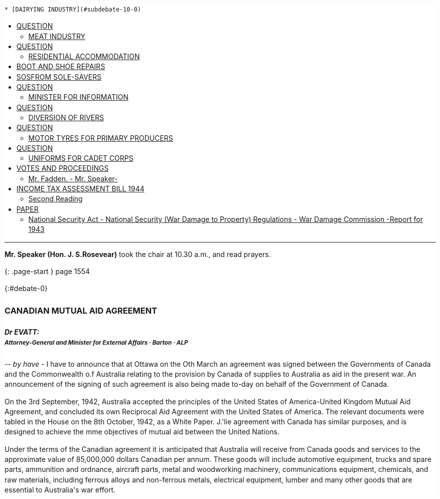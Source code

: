     * [DAIRYING INDUSTRY](#subdebate-10-0)
* [QUESTION](#debate-11)
    * [MEAT INDUSTRY](#subdebate-11-0)
* [QUESTION](#debate-12)
    * [RESIDENTIAL ACCOMMODATION](#subdebate-12-0)
* [BOOT AND SHOE REPAIRS](#debate-13)
* [SOSFROM SOLE-SAVERS](#debate-14)
* [QUESTION](#debate-15)
    * [MINISTER FOR INFORMATION](#subdebate-15-0)
* [QUESTION](#debate-16)
    * [DIVERSION OF RIVERS](#subdebate-16-0)
* [QUESTION](#debate-17)
    * [MOTOR TYRES FOR PRIMARY PRODUCERS](#subdebate-17-0)
* [QUESTION](#debate-18)
    * [UNIFORMS FOR CADET CORPS](#subdebate-18-0)
* [VOTES AND PROCEEDINGS](#debate-19)
    * [Mr. Fadden. - Mr. Speaker-](#subdebate-19-0)
* [INCOME TAX ASSESSMENT BILL 1944](#debate-20)
    * [Second Reading](#subdebate-20-0)
* [PAPER](#debate-21)
    * [National Security Act - National Security (War Damage to Property) Regulations - War Damage Commission -Report for 1943](#subdebate-21-0)


----


 **Mr. Speaker (Hon. J. S.Rosevear)** took the chair at 10.30 a.m., and read prayers. 

{: .page-start }
page 1554

{:#debate-0}
### CANADIAN MUTUAL AID AGREEMENT

##### Dr EVATT:<br><small class="text-muted">Attorney-General and Minister for External Affairs &middot; Barton &middot; ALP</small>

--  *by have*  - I have to announce that at Ottawa on the Oth March an agreement was signed between the Governments of Canada and the Commonwealth o.f Australia relating to the provision by Canada of supplies to Australia as aid in the present war. An announcement of the signing of such agreement is also being made to-day on behalf of the Government of Canada. 

On the 3rd September, 1942, Australia accepted the principles of the United States of America-United Kingdom Mutual Aid Agreement, and concluded its own Reciprocal Aid Agreement with the United States of America. The relevant documents were tabled in the House on the 8th October, 1942, as a White Paper. J.'lie agreement with Canada has similar purposes, and is designed to achieve the mme objectives of mutual aid between the United Nations. 

Under the terms of the Canadian agreement it is anticipated that Australia will receive from Canada goods and services to the approximate value of 85,000,000 dollars Canadian per annum. These goods will include automotive equipment, trucks and spare parts, ammunition and ordnance, aircraft parts, metal and woodworking machinery, communications equipment, chemicals, and raw materials, including ferrous alloys and non-ferrous metals, electrical equipment, lumber and many other goods that are essential to Australia's war effort. 
